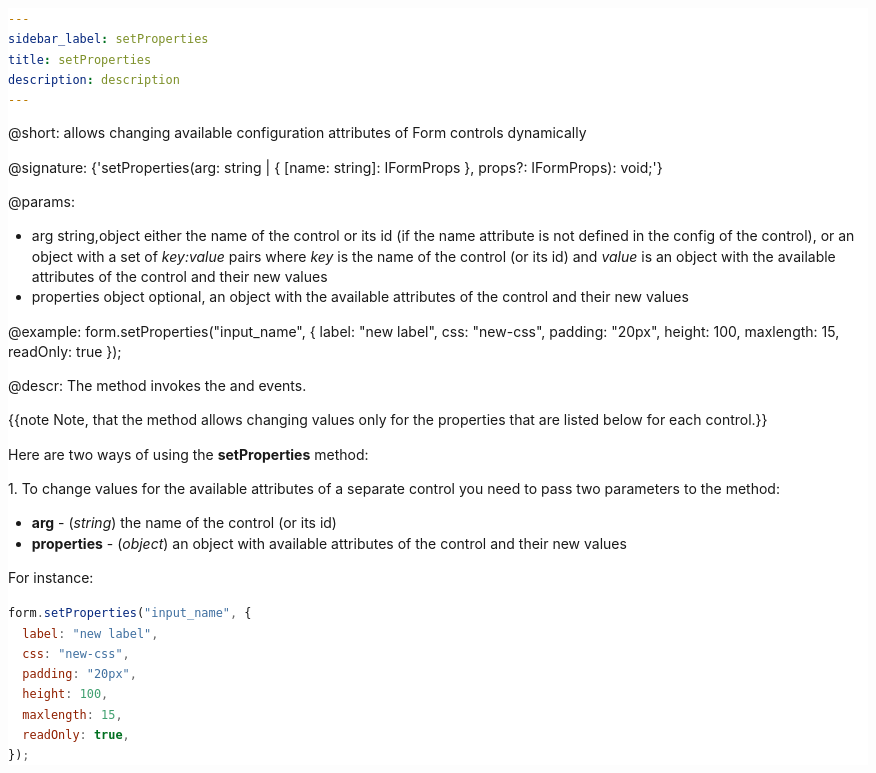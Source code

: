 ```yaml
---
sidebar_label: setProperties
title: setProperties
description: description
---
```


@short: allows changing available configuration attributes of Form controls dynamically

@signature: {'setProperties(arg: string | { [name: string]: IFormProps }, props?: IFormProps): void;'}


@params:

- arg string,object either the name of the control or its id (if the name attribute is not defined in the config of the control), or an object with a set of <i>key:value</i> pairs where <i>key</i> is the name of the control (or its id) and <i>value</i> is an object with the available attributes of the control and their new values
- properties object optional, an object with the available attributes of the control and their new values

@example:
form.setProperties("input_name", {
	label: "new label",
	css: "new-css",
	padding: "20px",
	height: 100,
	maxlength: 15,
	readOnly: true
});


@descr:
The method invokes the [](form/api/form_afterchangeproperties_event.md) and [](form/api/form_beforechangeproperties_event.md) events.

{{note Note, that the method allows changing values only for the properties that are listed below for each control.}}

Here are two ways of using the **setProperties** method:

1\. To change values for the available attributes of a separate control you need to pass two parameters to the method:

- **arg** - (*string*) the name of the control (or its id)
- **properties** - (*object*) an object with available attributes of the control and their new values

For instance:

```js
form.setProperties("input_name", {
  label: "new label",
  css: "new-css",
  padding: "20px",
  height: 100,
  maxlength: 15,
  readOnly: true,
});
```
